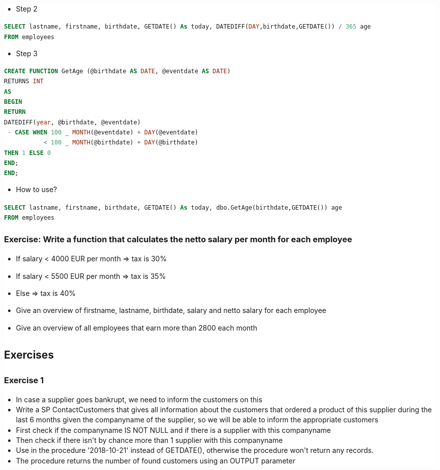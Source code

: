 - Step 2

```sql
SELECT lastname, firstname, birthdate, GETDATE() As today, DATEDIFF(DAY,birthdate,GETDATE()) / 365 age
FROM employees
```

- Step 3

```sql
CREATE FUNCTION GetAge (@birthdate AS DATE, @eventdate AS DATE)
RETURNS INT
AS
BEGIN
RETURN
DATEDIFF(year, @birthdate, @eventdate)
 - CASE WHEN 100 _ MONTH(@eventdate) + DAY(@eventdate)  
           < 100 _ MONTH(@birthdate) + DAY(@birthdate) 
THEN 1 ELSE 0
END;
END;
```

- How to use?

```sql
SELECT lastname, firstname, birthdate, GETDATE() As today, dbo.GetAge(birthdate,GETDATE()) age
FROM employees
```

### Exercise: Write a function that calculates the netto salary per month for each employee

- If salary < 4000 EUR per month => tax is 30%
- If salary < 5500 EUR per month => tax is 35%
- Else => tax is 40%

- Give an overview of firstname, lastname, birthdate, salary and netto salary for each employee

- Give an overview of all employees that earn more than 2800 each month

## Exercises

### Exercise 1

- In case a supplier goes bankrupt, we need to inform the customers on this
- Write a SP ContactCustomers that gives all information about the customers that ordered a product of this supplier during the last 6 months given the companyname of the supplier, so we will be able to inform the appropriate customers
- First check if the companyname IS NOT NULL and if there is a supplier with this companyname
- Then check if there isn't by chance more than 1 supplier with this companyname
- Use in the procedure '2018-10-21' instead of GETDATE(), otherwise the procedure won't return any records.
- The procedure returns the number of found customers using an OUTPUT parameter
